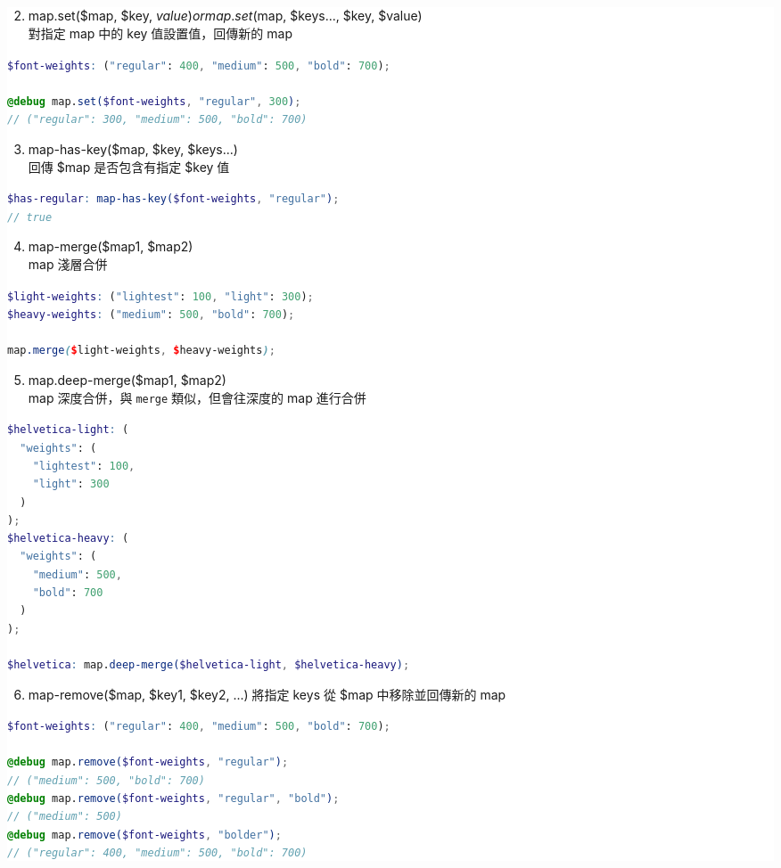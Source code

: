 2. map.set($map, $key, $value)
or map.set($map, $keys..., $key, $value)  
對指定 map 中的 key 值設置值，回傳新的 map

```scss
$font-weights: ("regular": 400, "medium": 500, "bold": 700);

@debug map.set($font-weights, "regular", 300);
// ("regular": 300, "medium": 500, "bold": 700)
```

3. map-has-key($map, $key, $keys...)  
回傳 $map 是否包含有指定 $key 值

```scss
$has-regular: map-has-key($font-weights, "regular"); 
// true
```

4. map-merge($map1, $map2)  
map 淺層合併

```scss
$light-weights: ("lightest": 100, "light": 300);
$heavy-weights: ("medium": 500, "bold": 700);

map.merge($light-weights, $heavy-weights);
```

5. map.deep-merge($map1, $map2)  
map 深度合併，與 `merge` 類似，但會往深度的 map 進行合併

```scss
$helvetica-light: (
  "weights": (
    "lightest": 100,
    "light": 300
  )
);
$helvetica-heavy: (
  "weights": (
    "medium": 500,
    "bold": 700
  )
);

$helvetica: map.deep-merge($helvetica-light, $helvetica-heavy);
```

6. map-remove($map, $key1, $key2, ...)
將指定 keys 從 $map 中移除並回傳新的 map

```scss
$font-weights: ("regular": 400, "medium": 500, "bold": 700);

@debug map.remove($font-weights, "regular");
// ("medium": 500, "bold": 700)
@debug map.remove($font-weights, "regular", "bold");  
// ("medium": 500)
@debug map.remove($font-weights, "bolder");
// ("regular": 400, "medium": 500, "bold": 700)
```
